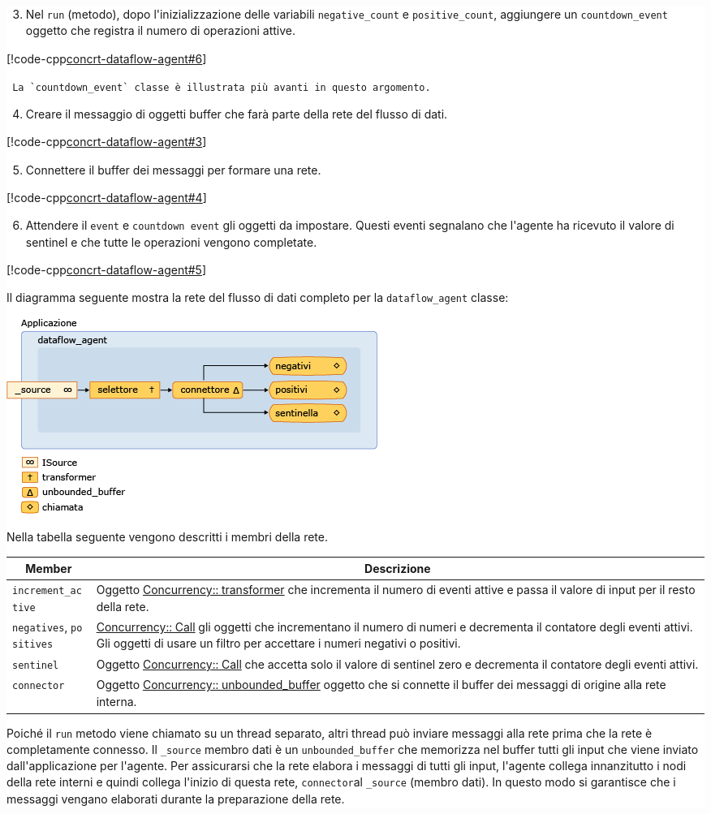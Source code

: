 3.  Nel `run` (metodo), dopo l'inizializzazione delle variabili `negative_count` e `positive_count`, aggiungere un `countdown_event` oggetto che registra il numero di operazioni attive.  
  
 [!code-cpp[concrt-dataflow-agent#6](../../parallel/concrt/codesnippet/cpp/walkthrough-creating-a-dataflow-agent_3.cpp)]  
  
     La `countdown_event` classe è illustrata più avanti in questo argomento.  
  
4.  Creare il messaggio di oggetti buffer che farà parte della rete del flusso di dati.  
  
 [!code-cpp[concrt-dataflow-agent#3](../../parallel/concrt/codesnippet/cpp/walkthrough-creating-a-dataflow-agent_4.cpp)]  
  
5.  Connettere il buffer dei messaggi per formare una rete.  
  
 [!code-cpp[concrt-dataflow-agent#4](../../parallel/concrt/codesnippet/cpp/walkthrough-creating-a-dataflow-agent_5.cpp)]  
  
6.  Attendere il `event` e `countdown event` gli oggetti da impostare. Questi eventi segnalano che l'agente ha ricevuto il valore di sentinel e che tutte le operazioni vengono completate.  
  
 [!code-cpp[concrt-dataflow-agent#5](../../parallel/concrt/codesnippet/cpp/walkthrough-creating-a-dataflow-agent_6.cpp)]  
  
 Il diagramma seguente mostra la rete del flusso di dati completo per la `dataflow_agent` classe:  
  
 ![La rete del flusso di dati](../../parallel/concrt/media/concrt_dataflow.png "concrt_dataflow")  
  
 Nella tabella seguente vengono descritti i membri della rete.  
  
|Member|Descrizione|  
|------------|-----------------|  
|`increment_active`|Oggetto [Concurrency:: transformer](../../parallel/concrt/reference/transformer-class.md) che incrementa il numero di eventi attive e passa il valore di input per il resto della rete.|  
|`negatives`, `positives`|[Concurrency:: Call](../../parallel/concrt/reference/call-class.md) gli oggetti che incrementano il numero di numeri e decrementa il contatore degli eventi attivi. Gli oggetti di usare un filtro per accettare i numeri negativi o positivi.|  
|`sentinel`|Oggetto [Concurrency:: Call](../../parallel/concrt/reference/call-class.md) che accetta solo il valore di sentinel zero e decrementa il contatore degli eventi attivi.|  
|`connector`|Oggetto [Concurrency:: unbounded_buffer](reference/unbounded-buffer-class.md) oggetto che si connette il buffer dei messaggi di origine alla rete interna.|  
  
 Poiché il `run` metodo viene chiamato su un thread separato, altri thread può inviare messaggi alla rete prima che la rete è completamente connesso. Il `_source` membro dati è un `unbounded_buffer` che memorizza nel buffer tutti gli input che viene inviato dall'applicazione per l'agente. Per assicurarsi che la rete elabora i messaggi di tutti gli input, l'agente collega innanzitutto i nodi della rete interni e quindi collega l'inizio di questa rete, `connector`al `_source` (membro dati). In questo modo si garantisce che i messaggi vengano elaborati durante la preparazione della rete.  
  